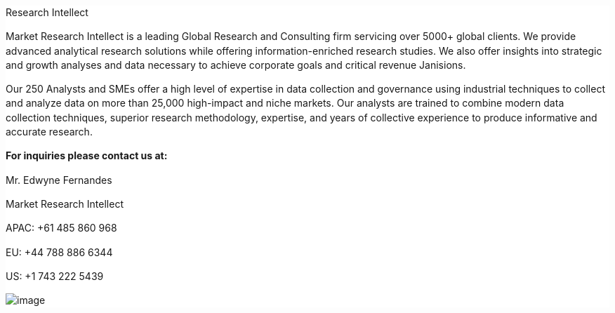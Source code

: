 Research Intellect</span></strong></p><p><span class="">Market Research Intellect is a leading Global Research and Consulting firm servicing over 5000+ global clients. We provide advanced analytical research solutions while offering information-enriched research studies.&nbsp;</span>We also offer insights into strategic and growth analyses and data necessary to achieve corporate goals and critical revenue Janisions.</p><p><span class="">Our 250 Analysts and SMEs offer a high level of expertise in data collection and governance using industrial techniques to collect and analyze data on more than 25,000 high-impact and niche markets. Our analysts are trained to combine modern data collection techniques, superior research methodology, expertise, and years of collective experience to produce informative and accurate research.</span></p><p><strong>For inquiries please contact us at:</strong></p><p>Mr. Edwyne Fernandes</p><p>Market Research Intellect</p><p>APAC: +61 485 860 968</p><p>EU: +44 788 886 6344</p><p>US: +1 743 222 5439</p>
![image](https://github.com/user-attachments/assets/4dce27c7-943a-4315-8ab7-d0b282832985)
